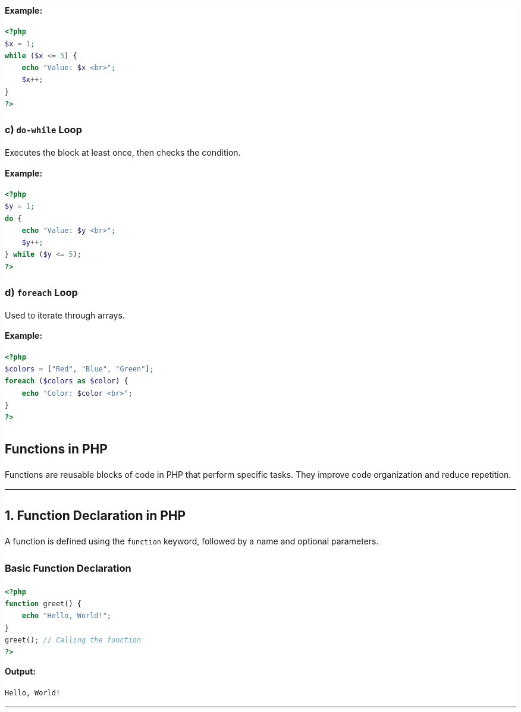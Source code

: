 **Example:**  
```php
<?php
$x = 1;
while ($x <= 5) {
    echo "Value: $x <br>";
    $x++;
}
?>
```

### **c) `do-while` Loop**  
Executes the block at least once, then checks the condition.  

**Example:**  
```php
<?php
$y = 1;
do {
    echo "Value: $y <br>";
    $y++;
} while ($y <= 5);
?>
```

### **d) `foreach` Loop**  
Used to iterate through arrays.  

**Example:**  
```php
<?php
$colors = ["Red", "Blue", "Green"];
foreach ($colors as $color) {
    echo "Color: $color <br>";
}
?>
```
## **Functions in PHP**  

Functions are reusable blocks of code in PHP that perform specific tasks. They improve code organization and reduce repetition.  

---

## **1. Function Declaration in PHP**  
A function is defined using the `function` keyword, followed by a name and optional parameters.  

### **Basic Function Declaration**  
```php
<?php
function greet() {
    echo "Hello, World!";
}
greet(); // Calling the function
?>
```
**Output:**  
```
Hello, World!
```

---